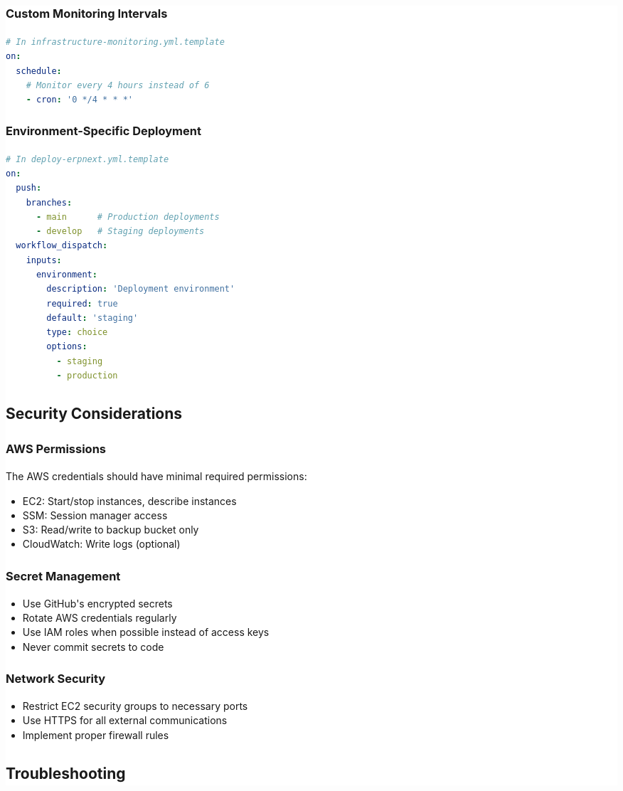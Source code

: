 ### Custom Monitoring Intervals
```yaml
# In infrastructure-monitoring.yml.template
on:
  schedule:
    # Monitor every 4 hours instead of 6
    - cron: '0 */4 * * *'
```

### Environment-Specific Deployment
```yaml
# In deploy-erpnext.yml.template
on:
  push:
    branches:
      - main      # Production deployments
      - develop   # Staging deployments
  workflow_dispatch:
    inputs:
      environment:
        description: 'Deployment environment'
        required: true
        default: 'staging'
        type: choice
        options:
          - staging
          - production
```

## Security Considerations

### AWS Permissions
The AWS credentials should have minimal required permissions:
- EC2: Start/stop instances, describe instances
- SSM: Session manager access
- S3: Read/write to backup bucket only
- CloudWatch: Write logs (optional)

### Secret Management
- Use GitHub's encrypted secrets
- Rotate AWS credentials regularly
- Use IAM roles when possible instead of access keys
- Never commit secrets to code

### Network Security
- Restrict EC2 security groups to necessary ports
- Use HTTPS for all external communications
- Implement proper firewall rules

## Troubleshooting
